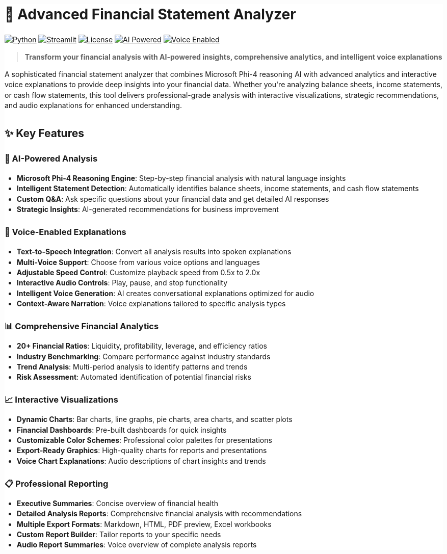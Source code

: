 # 🏦 Advanced Financial Statement Analyzer

[![Python](https://img.shields.io/badge/Python-3.8%2B-blue)](https://www.python.org/)
[![Streamlit](https://img.shields.io/badge/Streamlit-1.28%2B-red)](https://streamlit.io/)
[![License](https://img.shields.io/badge/License-MIT-green)](LICENSE)
[![AI Powered](https://img.shields.io/badge/AI-Microsoft%20Phi--4-purple)](https://openrouter.ai/)
[![Voice Enabled](https://img.shields.io/badge/Voice-Text--to--Speech-orange)](https://developer.mozilla.org/en-US/docs/Web/API/Web_Speech_API)

> **Transform your financial analysis with AI-powered insights, comprehensive analytics, and intelligent voice explanations**

A sophisticated financial statement analyzer that combines Microsoft Phi-4 reasoning AI with advanced analytics and interactive voice explanations to provide deep insights into your financial data. Whether you're analyzing balance sheets, income statements, or cash flow statements, this tool delivers professional-grade analysis with interactive visualizations, strategic recommendations, and audio explanations for enhanced understanding.

## ✨ Key Features

### 🧠 AI-Powered Analysis
- **Microsoft Phi-4 Reasoning Engine**: Step-by-step financial analysis with natural language insights
- **Intelligent Statement Detection**: Automatically identifies balance sheets, income statements, and cash flow statements
- **Custom Q&A**: Ask specific questions about your financial data and get detailed AI responses
- **Strategic Insights**: AI-generated recommendations for business improvement

### 🎤 Voice-Enabled Explanations
- **Text-to-Speech Integration**: Convert all analysis results into spoken explanations
- **Multi-Voice Support**: Choose from various voice options and languages
- **Adjustable Speed Control**: Customize playback speed from 0.5x to 2.0x
- **Interactive Audio Controls**: Play, pause, and stop functionality
- **Intelligent Voice Generation**: AI creates conversational explanations optimized for audio
- **Context-Aware Narration**: Voice explanations tailored to specific analysis types

### 📊 Comprehensive Financial Analytics
- **20+ Financial Ratios**: Liquidity, profitability, leverage, and efficiency ratios
- **Industry Benchmarking**: Compare performance against industry standards
- **Trend Analysis**: Multi-period analysis to identify patterns and trends
- **Risk Assessment**: Automated identification of potential financial risks

### 📈 Interactive Visualizations
- **Dynamic Charts**: Bar charts, line graphs, pie charts, area charts, and scatter plots
- **Financial Dashboards**: Pre-built dashboards for quick insights
- **Customizable Color Schemes**: Professional color palettes for presentations
- **Export-Ready Graphics**: High-quality charts for reports and presentations
- **Voice Chart Explanations**: Audio descriptions of chart insights and trends

### 📋 Professional Reporting
- **Executive Summaries**: Concise overview of financial health
- **Detailed Analysis Reports**: Comprehensive financial analysis with recommendations
- **Multiple Export Formats**: Markdown, HTML, PDF preview, Excel workbooks
- **Custom Report Builder**: Tailor reports to your specific needs
- **Audio Report Summaries**: Voice overview of complete analysis reports
